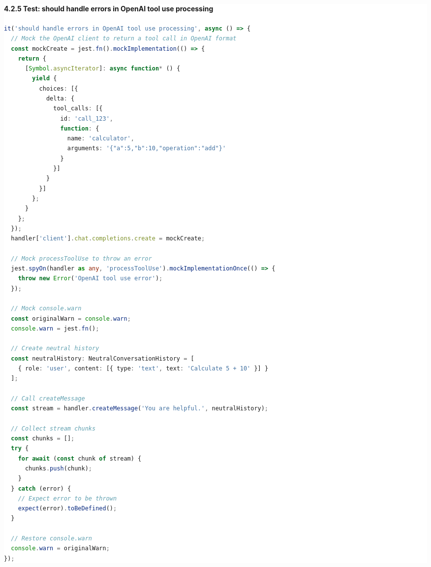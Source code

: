 #### 4.2.5 Test: should handle errors in OpenAI tool use processing

```typescript
it('should handle errors in OpenAI tool use processing', async () => {
  // Mock the OpenAI client to return a tool call in OpenAI format
  const mockCreate = jest.fn().mockImplementation(() => {
    return {
      [Symbol.asyncIterator]: async function* () {
        yield {
          choices: [{
            delta: {
              tool_calls: [{
                id: 'call_123',
                function: {
                  name: 'calculator',
                  arguments: '{"a":5,"b":10,"operation":"add"}'
                }
              }]
            }
          }]
        };
      }
    };
  });
  handler['client'].chat.completions.create = mockCreate;

  // Mock processToolUse to throw an error
  jest.spyOn(handler as any, 'processToolUse').mockImplementationOnce(() => {
    throw new Error('OpenAI tool use error');
  });
  
  // Mock console.warn
  const originalWarn = console.warn;
  console.warn = jest.fn();
  
  // Create neutral history
  const neutralHistory: NeutralConversationHistory = [
    { role: 'user', content: [{ type: 'text', text: 'Calculate 5 + 10' }] }
  ];
  
  // Call createMessage
  const stream = handler.createMessage('You are helpful.', neutralHistory);
  
  // Collect stream chunks
  const chunks = [];
  try {
    for await (const chunk of stream) {
      chunks.push(chunk);
    }
  } catch (error) {
    // Expect error to be thrown
    expect(error).toBeDefined();
  }
  
  // Restore console.warn
  console.warn = originalWarn;
});
```

